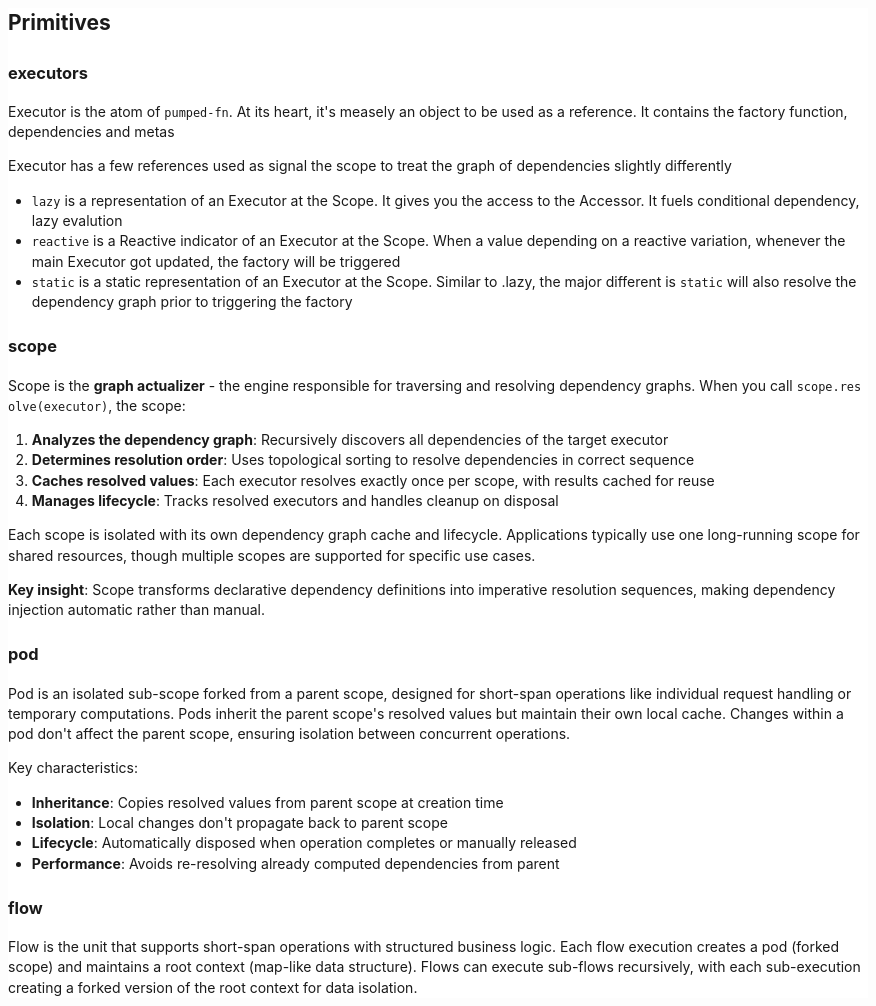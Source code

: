 ## Primitives

### executors

Executor is the atom of `pumped-fn`. At its heart, it's measely an object to be used as a reference. It contains the factory function, dependencies and metas

Executor has a few references used as signal the scope to treat the graph of dependencies slightly differently

- `lazy` is a representation of an Executor at the Scope. It gives you the access to the Accessor. It fuels conditional dependency, lazy evalution
- `reactive` is a Reactive indicator of an Executor at the Scope. When a value depending on a reactive variation, whenever the main Executor got updated, the factory will be triggered
- `static` is a static representation of an Executor at the Scope. Similar to .lazy, the major different is `static` will also resolve the dependency graph prior to triggering the factory

### scope

Scope is the **graph actualizer** - the engine responsible for traversing and resolving dependency graphs. When you call `scope.resolve(executor)`, the scope:

1. **Analyzes the dependency graph**: Recursively discovers all dependencies of the target executor
2. **Determines resolution order**: Uses topological sorting to resolve dependencies in correct sequence
3. **Caches resolved values**: Each executor resolves exactly once per scope, with results cached for reuse
4. **Manages lifecycle**: Tracks resolved executors and handles cleanup on disposal

Each scope is isolated with its own dependency graph cache and lifecycle. Applications typically use one long-running scope for shared resources, though multiple scopes are supported for specific use cases.

**Key insight**: Scope transforms declarative dependency definitions into imperative resolution sequences, making dependency injection automatic rather than manual.

### pod

Pod is an isolated sub-scope forked from a parent scope, designed for short-span operations like individual request handling or temporary computations. Pods inherit the parent scope's resolved values but maintain their own local cache. Changes within a pod don't affect the parent scope, ensuring isolation between concurrent operations.

Key characteristics:
- **Inheritance**: Copies resolved values from parent scope at creation time
- **Isolation**: Local changes don't propagate back to parent scope
- **Lifecycle**: Automatically disposed when operation completes or manually released
- **Performance**: Avoids re-resolving already computed dependencies from parent

### flow

Flow is the unit that supports short-span operations with structured business logic. Each flow execution creates a pod (forked scope) and maintains a root context (map-like data structure). Flows can execute sub-flows recursively, with each sub-execution creating a forked version of the root context for data isolation.
